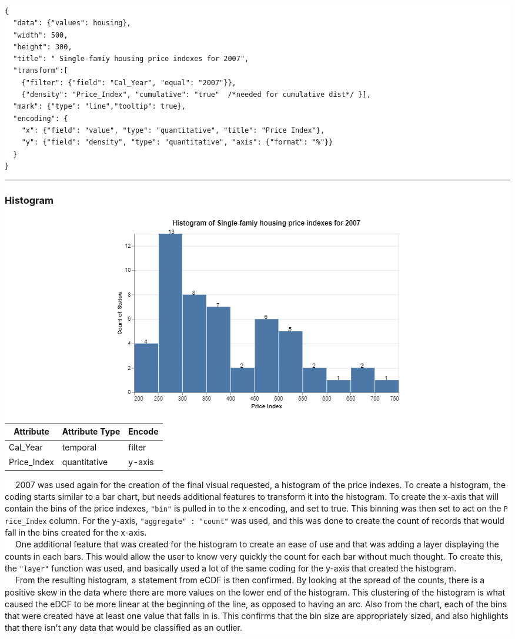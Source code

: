 ```
{
  "data": {"values": housing},
  "width": 500,
  "height": 300,
  "title": " Single-famiy housing price indexes for 2007",
  "transform":[
    {"filter": {"field": "Cal_Year", "equal": "2007"}},
    {"density": "Price_Index", "cumulative": "true"  /*needed for cumulative dist*/ }],
  "mark": {"type": "line","tooltip": true},
  "encoding": {
    "x": {"field": "value", "type": "quantitative", "title": "Price Index"},
    "y": {"field": "density", "type": "quantitative", "axis": {"format": "%"}}
  }
}
```

-----

### Histogram
<p align ="center"><a href="https://observablehq.com/d/ada5b71b7e239ebc#cell-204"><img src="images/HW5-Histogram.png" alt="Histogram"></a></p>

<div align="center">
  
| Attribute | Attribute Type  | Encode | 
| --- |---| --- |
| Cal_Year | temporal | filter |
| Price_Index | quantitative | y-axis |

</div>

&emsp; 2007 was used again for the creation of the final visual requested, a histogram of the price indexes. To create a histogram, the coding starts similar to a bar chart, but needs additional features to transform it into the histogram. To create the x-axis that will contain the bins of the price indexes, `"bin"` is pulled in to the x encoding, and set to true. This binning was then set to act on the `Price_Index` column. For the y-axis, `"aggregate" : "count"` was used, and this was done to create the count of records that would fall in the bins created for the x-axis.\
&emsp; One additional feature that was created for the histogram to create an ease of use and that was adding a layer displaying the counts in each bars. This would allow the user to know very quickly the count for each bar without much thought. To create this, the `"layer"` function was used, and basically used a lot of the same coding for the y-axis that created the histogram.\
&emsp; From the resulting histogram, a statement from eCDF is then confirmed. By looking at the spread of the counts, there is a positive skew in the data where there are more values on the lower end of the histogram. This clustering of the histogram is what caused the eDCF to be more linear at the beginning of the line, as opposed to having an arc. Also from the chart, each of the bins that were created have at least one value that falls in is. This confirms that the bin size are appropriately sized, and also highlights that there isn't any data that would be classified as an outlier.
